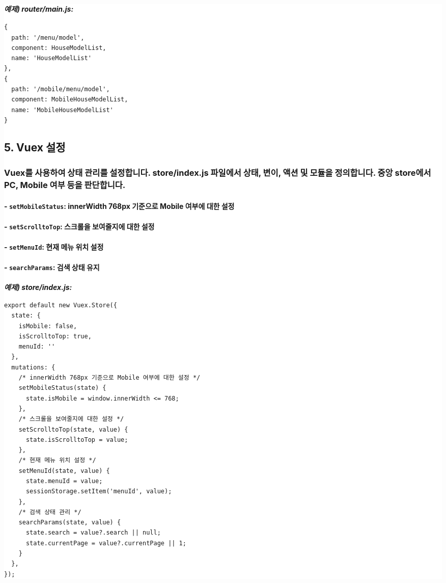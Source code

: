 ***예제) router/main.js:***

    {
      path: '/menu/model',
      component: HouseModelList,
      name: 'HouseModelList'
    },
    {
      path: '/mobile/menu/model',
      component: MobileHouseModelList,
      name: 'MobileHouseModelList'
    }

## 5. Vuex 설정

### Vuex를 사용하여 상태 관리를 설정합니다. store/index.js 파일에서 상태, 변이, 액션 및 모듈을 정의합니다. 중앙 store에서 PC, Mobile 여부 등을 판단합니다.

#### - `setMobileStatus`: innerWidth 768px 기준으로 Mobile 여부에 대한 설정
#### - `setScrolltoTop`: 스크롤을 보여줄지에 대한 설정
#### - `setMenuId`: 현재 메뉴 위치 설정
#### - `searchParams`: 검색 상태 유지

***예제) store/index.js:***

    export default new Vuex.Store({
      state: {
        isMobile: false,
        isScrolltoTop: true,
        menuId: ''
      },
      mutations: {
        /* innerWidth 768px 기준으로 Mobile 여부에 대한 설정 */
        setMobileStatus(state) {
          state.isMobile = window.innerWidth <= 768;
        },
        /* 스크롤을 보여줄지에 대한 설정 */
        setScrolltoTop(state, value) {
          state.isScrolltoTop = value;
        },
        /* 현재 메뉴 위치 설정 */
        setMenuId(state, value) {
          state.menuId = value;
          sessionStorage.setItem('menuId', value);
        },
        /* 검색 상태 관리 */
        searchParams(state, value) {
          state.search = value?.search || null;
          state.currentPage = value?.currentPage || 1;
        }
      },
    });
